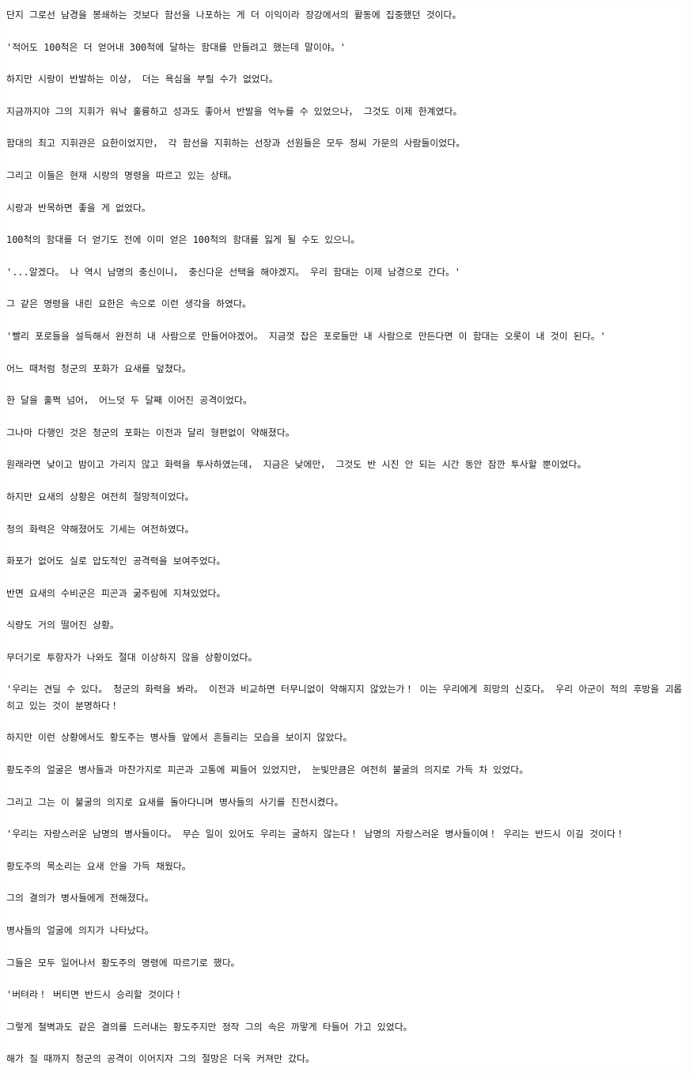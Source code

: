 	단지 그로선 남경을 봉쇄하는 것보다 함선을 나포하는 게 더 이익이라 장강에서의 활동에 집중했던 것이다。

	'적어도 100척은 더 얻어내 300척에 달하는 함대를 만들려고 했는데 말이야。'

	하지만 시랑이 반발하는 이상， 더는 욕심을 부릴 수가 없었다。

	지금까지야 그의 지휘가 워낙 훌륭하고 성과도 좋아서 반발을 억누를 수 있었으나， 그것도 이제 한계였다。

	함대의 최고 지휘관은 요한이었지만， 각 함선을 지휘하는 선장과 선원들은 모두 정씨 가문의 사람들이었다。

	그리고 이들은 현재 시랑의 명령을 따르고 있는 상태。

	시랑과 반목하면 좋을 게 없었다。

	100척의 함대를 더 얻기도 전에 이미 얻은 100척의 함대를 잃게 될 수도 있으니。

	'...알겠다。 나 역시 남명의 충신이니， 충신다운 선택을 해야겠지。 우리 함대는 이제 남경으로 간다。'

	그 같은 명령을 내린 요한은 속으로 이런 생각을 하였다。

	'빨리 포로들을 설득해서 완전히 내 사람으로 만들어야겠어。 지금껏 잡은 포로들만 내 사람으로 만든다면 이 함대는 오롯이 내 것이 된다。'

	어느 때처럼 청군의 포화가 요새를 덮쳤다。

	한 달을 훌쩍 넘어， 어느덧 두 달째 이어진 공격이었다。

	그나마 다행인 것은 청군의 포화는 이전과 달리 형편없이 약해졌다。

	원래라면 낮이고 밤이고 가리지 않고 화력을 투사하였는데， 지금은 낮에만， 그것도 반 시진 안 되는 시간 동안 잠깐 투사할 뿐이었다。

	하지만 요새의 상황은 여전히 절망적이었다。

	청의 화력은 약해졌어도 기세는 여전하였다。

	화포가 없어도 실로 압도적인 공격력을 보여주었다。

	반면 요새의 수비군은 피곤과 굶주림에 지쳐있었다。

	식량도 거의 떨어진 상황。

	무더기로 투항자가 나와도 절대 이상하지 않을 상황이었다。

	'우리는 견딜 수 있다。 청군의 화력을 봐라。 이전과 비교하면 터무니없이 약해지지 않았는가！ 이는 우리에게 희망의 신호다。 우리 아군이 적의 후방을 괴롭히고 있는 것이 분명하다！

	하지만 이런 상황에서도 황도주는 병사들 앞에서 흔들리는 모습을 보이지 않았다。

	황도주의 얼굴은 병사들과 마찬가지로 피곤과 고통에 찌들어 있었지만， 눈빛만큼은 여전히 불굴의 의지로 가득 차 있었다。

	그리고 그는 이 불굴의 의지로 요새를 돌아다니며 병사들의 사기를 진전시켰다。

	'우리는 자랑스러운 남명의 병사들이다。 무슨 일이 있어도 우리는 굴하지 않는다！ 남명의 자랑스러운 병사들이여！ 우리는 반드시 이길 것이다！

	황도주의 목소리는 요새 안을 가득 채웠다。

	그의 결의가 병사들에게 전해졌다。

	병사들의 얼굴에 의지가 나타났다。 

	그들은 모두 일어나서 황도주의 명령에 따르기로 했다。

	'버텨라！ 버티면 반드시 승리할 것이다！

	그렇게 철벽과도 같은 결의를 드러내는 황도주지만 정작 그의 속은 까맣게 타들어 가고 있었다。

	해가 질 때까지 청군의 공격이 이어지자 그의 절망은 더욱 커져만 갔다。
